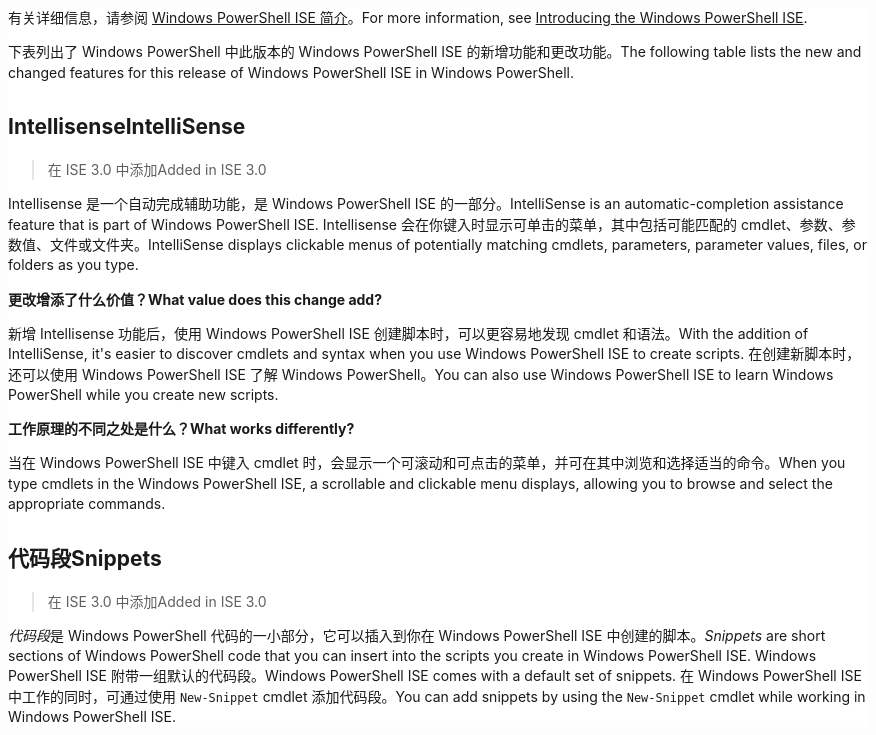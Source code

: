 <span data-ttu-id="f7990-113">有关详细信息，请参阅 [Windows PowerShell ISE 简介](../components/ise/Introducing-the-Windows-PowerShell-ISE.md)。</span><span class="sxs-lookup"><span data-stu-id="f7990-113">For more information, see [Introducing the Windows PowerShell ISE](../components/ise/Introducing-the-Windows-PowerShell-ISE.md).</span></span>

<span data-ttu-id="f7990-114">下表列出了 Windows PowerShell 中此版本的 Windows PowerShell ISE 的新增功能和更改功能。</span><span class="sxs-lookup"><span data-stu-id="f7990-114">The following table lists the new and changed features for this release of Windows PowerShell ISE in Windows PowerShell.</span></span>

## <a name="intellisense"></a><span data-ttu-id="f7990-115">Intellisense</span><span class="sxs-lookup"><span data-stu-id="f7990-115">IntelliSense</span></span>

> <span data-ttu-id="f7990-116">在 ISE 3.0 中添加</span><span class="sxs-lookup"><span data-stu-id="f7990-116">Added in ISE 3.0</span></span>

<span data-ttu-id="f7990-117">Intellisense 是一个自动完成辅助功能，是 Windows PowerShell ISE 的一部分。</span><span class="sxs-lookup"><span data-stu-id="f7990-117">IntelliSense is an automatic-completion assistance feature that is part of Windows PowerShell ISE.</span></span>
<span data-ttu-id="f7990-118">Intellisense 会在你键入时显示可单击的菜单，其中包括可能匹配的 cmdlet、参数、参数值、文件或文件夹。</span><span class="sxs-lookup"><span data-stu-id="f7990-118">IntelliSense displays clickable menus of potentially matching cmdlets, parameters, parameter values, files, or folders as you type.</span></span>

<span data-ttu-id="f7990-119">**更改增添了什么价值？**</span><span class="sxs-lookup"><span data-stu-id="f7990-119">**What value does this change add?**</span></span>

<span data-ttu-id="f7990-120">新增 Intellisense 功能后，使用 Windows PowerShell ISE 创建脚本时，可以更容易地发现 cmdlet 和语法。</span><span class="sxs-lookup"><span data-stu-id="f7990-120">With the addition of IntelliSense, it's easier to discover cmdlets and syntax when you use Windows PowerShell ISE to create scripts.</span></span> <span data-ttu-id="f7990-121">在创建新脚本时，还可以使用 Windows PowerShell ISE 了解 Windows PowerShell。</span><span class="sxs-lookup"><span data-stu-id="f7990-121">You can also use Windows PowerShell ISE to learn Windows PowerShell while you create new scripts.</span></span>

<span data-ttu-id="f7990-122">**工作原理的不同之处是什么？**</span><span class="sxs-lookup"><span data-stu-id="f7990-122">**What works differently?**</span></span>

<span data-ttu-id="f7990-123">当在 Windows PowerShell ISE 中键入 cmdlet 时，会显示一个可滚动和可点击的菜单，并可在其中浏览和选择适当的命令。</span><span class="sxs-lookup"><span data-stu-id="f7990-123">When you type cmdlets in the Windows PowerShell ISE, a scrollable and clickable menu displays, allowing you to browse and select the appropriate commands.</span></span>

## <a name="snippets"></a><span data-ttu-id="f7990-124">代码段</span><span class="sxs-lookup"><span data-stu-id="f7990-124">Snippets</span></span>

> <span data-ttu-id="f7990-125">在 ISE 3.0 中添加</span><span class="sxs-lookup"><span data-stu-id="f7990-125">Added in ISE 3.0</span></span>

<span data-ttu-id="f7990-126">*代码段*是 Windows PowerShell 代码的一小部分，它可以插入到你在 Windows PowerShell ISE 中创建的脚本。</span><span class="sxs-lookup"><span data-stu-id="f7990-126">*Snippets* are short sections of Windows PowerShell code that you can insert into the scripts you create in Windows PowerShell ISE.</span></span> <span data-ttu-id="f7990-127">Windows PowerShell ISE 附带一组默认的代码段。</span><span class="sxs-lookup"><span data-stu-id="f7990-127">Windows PowerShell ISE comes with a default set of snippets.</span></span> <span data-ttu-id="f7990-128">在 Windows PowerShell ISE 中工作的同时，可通过使用 `New-Snippet` cmdlet 添加代码段。</span><span class="sxs-lookup"><span data-stu-id="f7990-128">You can add snippets by using the `New-Snippet` cmdlet while working in Windows PowerShell ISE.</span></span>
